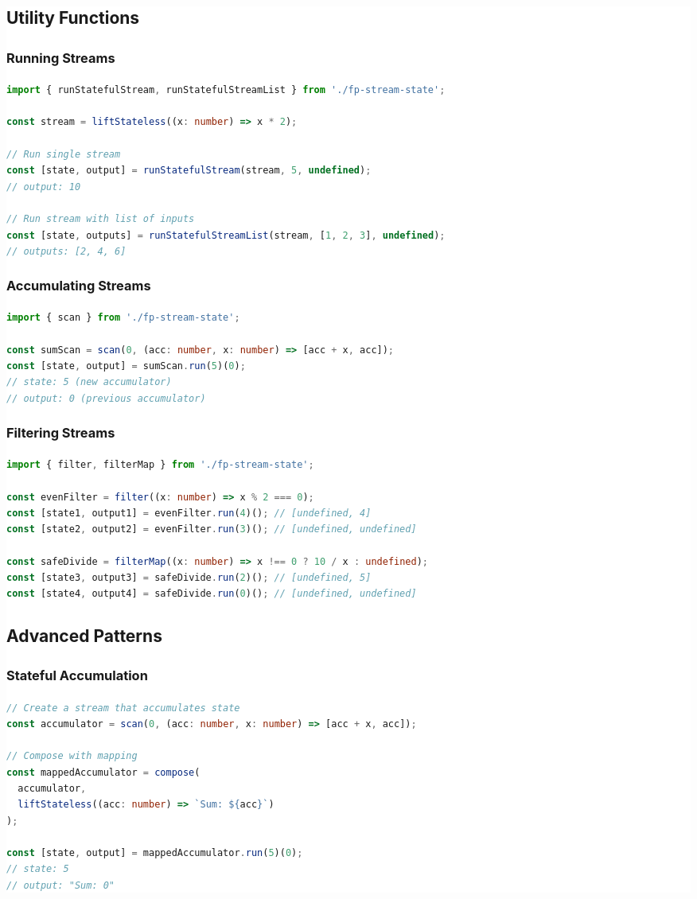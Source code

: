 ## Utility Functions

### Running Streams

```typescript
import { runStatefulStream, runStatefulStreamList } from './fp-stream-state';

const stream = liftStateless((x: number) => x * 2);

// Run single stream
const [state, output] = runStatefulStream(stream, 5, undefined);
// output: 10

// Run stream with list of inputs
const [state, outputs] = runStatefulStreamList(stream, [1, 2, 3], undefined);
// outputs: [2, 4, 6]
```

### Accumulating Streams

```typescript
import { scan } from './fp-stream-state';

const sumScan = scan(0, (acc: number, x: number) => [acc + x, acc]);
const [state, output] = sumScan.run(5)(0);
// state: 5 (new accumulator)
// output: 0 (previous accumulator)
```

### Filtering Streams

```typescript
import { filter, filterMap } from './fp-stream-state';

const evenFilter = filter((x: number) => x % 2 === 0);
const [state1, output1] = evenFilter.run(4)(); // [undefined, 4]
const [state2, output2] = evenFilter.run(3)(); // [undefined, undefined]

const safeDivide = filterMap((x: number) => x !== 0 ? 10 / x : undefined);
const [state3, output3] = safeDivide.run(2)(); // [undefined, 5]
const [state4, output4] = safeDivide.run(0)(); // [undefined, undefined]
```

## Advanced Patterns

### Stateful Accumulation

```typescript
// Create a stream that accumulates state
const accumulator = scan(0, (acc: number, x: number) => [acc + x, acc]);

// Compose with mapping
const mappedAccumulator = compose(
  accumulator,
  liftStateless((acc: number) => `Sum: ${acc}`)
);

const [state, output] = mappedAccumulator.run(5)(0);
// state: 5
// output: "Sum: 0"
```

